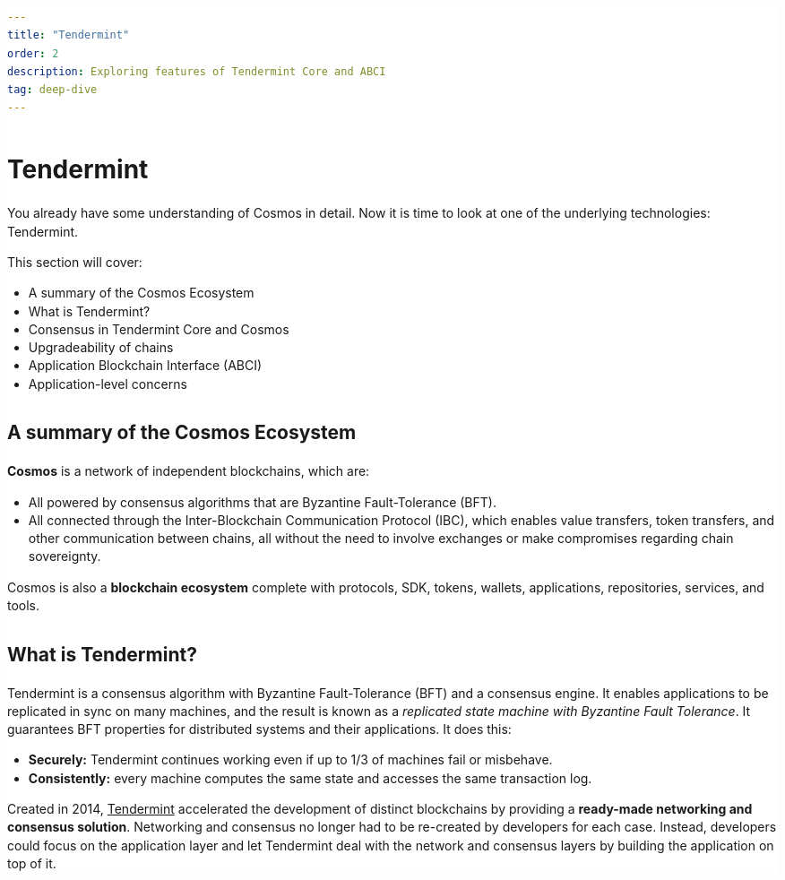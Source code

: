 ```yaml
---
title: "Tendermint"
order: 2
description: Exploring features of Tendermint Core and ABCI
tag: deep-dive
---
```


# Tendermint

You already have some understanding of Cosmos in detail. Now it is time to look at one of the underlying technologies: Tendermint.

<HighlightBox type="learning">

This section will cover:

* A summary of the Cosmos Ecosystem
* What is Tendermint?
* Consensus in Tendermint Core and Cosmos
* Upgradeability of chains
* Application Blockchain Interface (ABCI)
* Application-level concerns

</HighlightBox>

## A summary of the Cosmos Ecosystem

**Cosmos** is a network of independent blockchains, which are:

* All powered by consensus algorithms that are Byzantine Fault-Tolerance (BFT).
* All connected through the Inter-Blockchain Communication Protocol (IBC), which enables value transfers, token transfers, and other communication between chains, all without the need to involve exchanges or make compromises regarding chain sovereignty.

Cosmos is also a **blockchain ecosystem** complete with protocols, SDK, tokens, wallets, applications, repositories, services, and tools.

## What is Tendermint?

Tendermint is a consensus algorithm with Byzantine Fault-Tolerance (BFT) and a consensus engine. It enables applications to be replicated in sync on many machines, and the result is known as a *replicated state machine with Byzantine Fault Tolerance*. It guarantees BFT properties for distributed systems and their applications. It does this:

* **Securely:** Tendermint continues working even if up to 1/3 of machines fail or misbehave.
* **Consistently:** every machine computes the same state and accesses the same transaction log.

Created in 2014, [Tendermint](https://tendermint.com/) accelerated the development of distinct blockchains by providing a **ready-made networking and consensus solution**. Networking and consensus no longer had to be re-created by developers for each case. Instead, developers could focus on the application layer and let Tendermint deal with the network and consensus layers by building the application on top of it.
